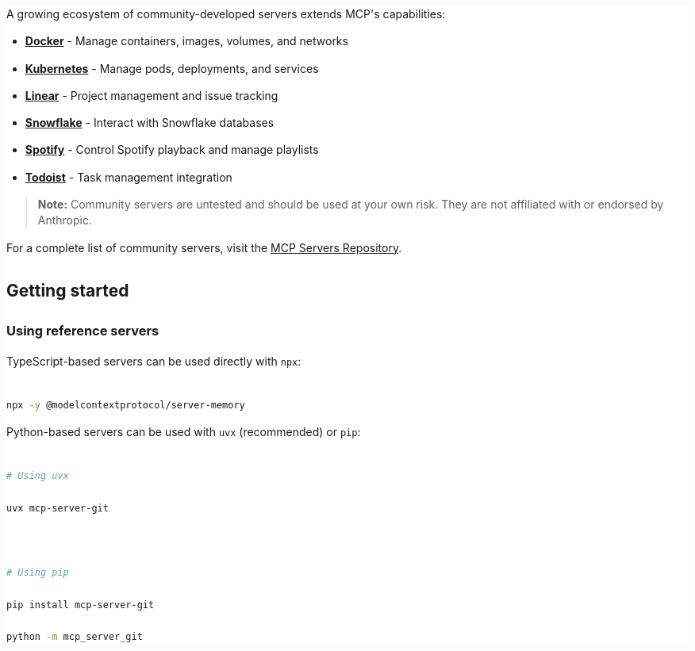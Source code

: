 

A growing ecosystem of community-developed servers extends MCP's capabilities:



* **[Docker](https://github.com/ckreiling/mcp-server-docker)** - Manage containers, images, volumes, and networks

* **[Kubernetes](https://github.com/Flux159/mcp-server-kubernetes)** - Manage pods, deployments, and services

* **[Linear](https://github.com/jerhadf/linear-mcp-server)** - Project management and issue tracking

* **[Snowflake](https://github.com/datawiz168/mcp-snowflake-service)** - Interact with Snowflake databases

* **[Spotify](https://github.com/varunneal/spotify-mcp)** - Control Spotify playback and manage playlists

* **[Todoist](https://github.com/abhiz123/todoist-mcp-server)** - Task management integration



> **Note:** Community servers are untested and should be used at your own risk. They are not affiliated with or endorsed by Anthropic.



For a complete list of community servers, visit the [MCP Servers Repository](https://github.com/modelcontextprotocol/servers).



## Getting started



### Using reference servers



TypeScript-based servers can be used directly with `npx`:



```bash

npx -y @modelcontextprotocol/server-memory

```



Python-based servers can be used with `uvx` (recommended) or `pip`:



```bash

# Using uvx

uvx mcp-server-git



# Using pip

pip install mcp-server-git

python -m mcp_server_git

```
